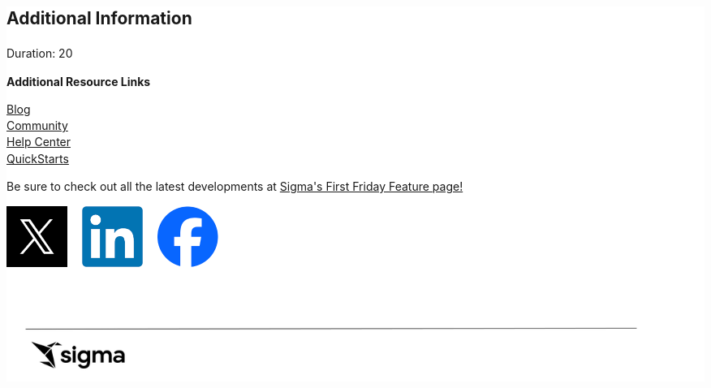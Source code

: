 
## Additional Information
Duration: 20

**Additional Resource Links**

[Blog](https://www.sigmacomputing.com/blog/)<br>
[Community](https://community.sigmacomputing.com/)<br>
[Help Center](https://help.sigmacomputing.com/hc/en-us)<br>
[QuickStarts](https://quickstarts.sigmacomputing.com/)<br>


Be sure to check out all the latest developments at [Sigma's First Friday Feature page!](https://quickstarts.sigmacomputing.com/firstfridayfeatures/)
<br>

[<img src="./assets/twitter.png" width="75"/>](https://twitter.com/sigmacomputing)&emsp;
[<img src="./assets/linkedin.png" width="75"/>](https://www.linkedin.com/company/sigmacomputing)&emsp;
[<img src="./assets/facebook.png" width="75"/>](https://www.facebook.com/sigmacomputing)

<img src="assets/sigma_footer.png" width="800"/>


